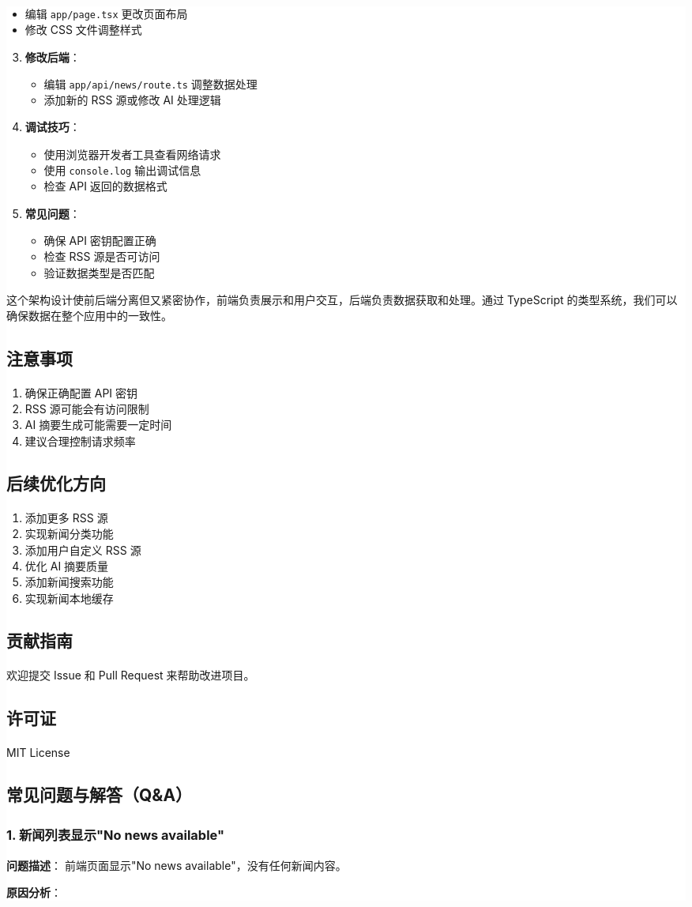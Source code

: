    - 编辑 `app/page.tsx` 更改页面布局
   - 修改 CSS 文件调整样式

3. **修改后端**：

   - 编辑 `app/api/news/route.ts` 调整数据处理
   - 添加新的 RSS 源或修改 AI 处理逻辑

4. **调试技巧**：

   - 使用浏览器开发者工具查看网络请求
   - 使用 `console.log` 输出调试信息
   - 检查 API 返回的数据格式

5. **常见问题**：
   - 确保 API 密钥配置正确
   - 检查 RSS 源是否可访问
   - 验证数据类型是否匹配

这个架构设计使前后端分离但又紧密协作，前端负责展示和用户交互，后端负责数据获取和处理。通过 TypeScript 的类型系统，我们可以确保数据在整个应用中的一致性。

## 注意事项

1. 确保正确配置 API 密钥
2. RSS 源可能会有访问限制
3. AI 摘要生成可能需要一定时间
4. 建议合理控制请求频率

## 后续优化方向

1. 添加更多 RSS 源
2. 实现新闻分类功能
3. 添加用户自定义 RSS 源
4. 优化 AI 摘要质量
5. 添加新闻搜索功能
6. 实现新闻本地缓存

## 贡献指南

欢迎提交 Issue 和 Pull Request 来帮助改进项目。

## 许可证

MIT License

## 常见问题与解答（Q&A）

### 1. 新闻列表显示"No news available"

**问题描述**：
前端页面显示"No news available"，没有任何新闻内容。

**原因分析**：
